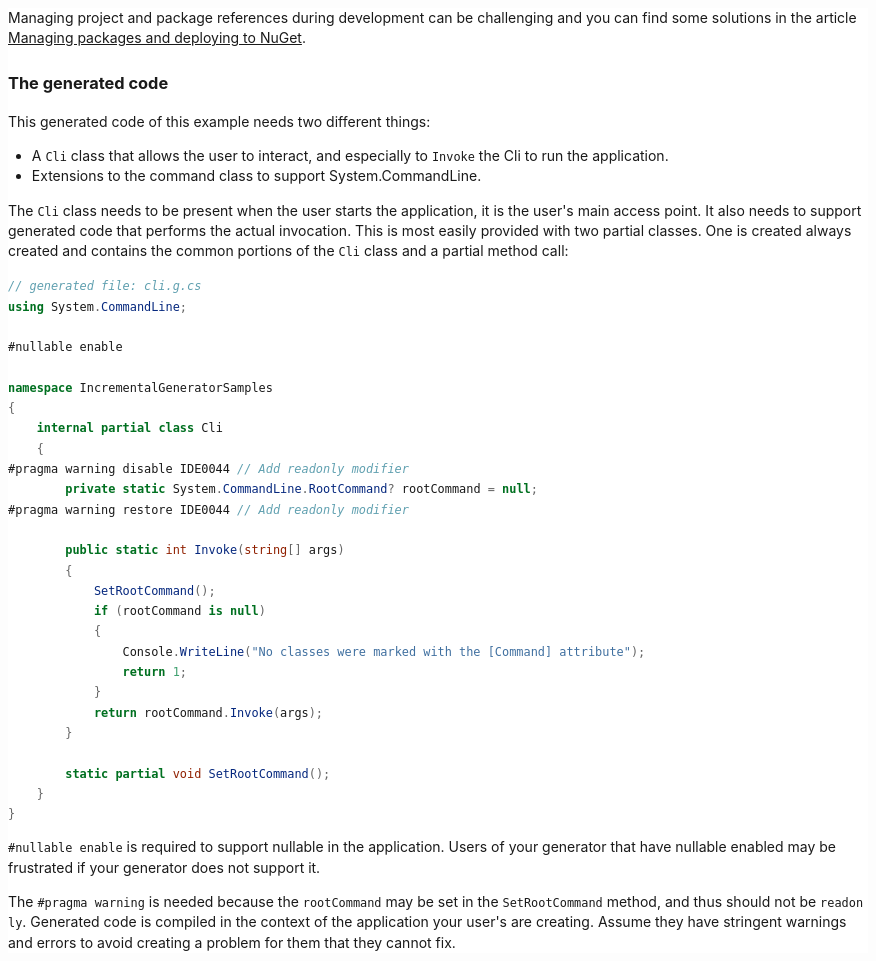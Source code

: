Managing project and package references during development can be challenging and you can find some solutions in the article [Managing packages and deploying to NuGet](deploying-nuget.md).

### The generated code

This generated code of this example needs two different things: 

- A `Cli` class that allows the user to interact, and especially to `Invoke` the Cli to run the application.
- Extensions to the command class to support System.CommandLine.

The `Cli` class needs to be present when the user starts the application, it is the user's main access point. It also needs to support generated code that performs the actual invocation. This is most easily provided with two partial classes. One is created always created and contains the common portions of the `Cli` class and a partial method call:

```c#
// generated file: cli.g.cs
using System.CommandLine;

#nullable enable

namespace IncrementalGeneratorSamples
{
    internal partial class Cli
    {
#pragma warning disable IDE0044 // Add readonly modifier
        private static System.CommandLine.RootCommand? rootCommand = null;
#pragma warning restore IDE0044 // Add readonly modifier

        public static int Invoke(string[] args)
        {
            SetRootCommand();
            if (rootCommand is null)
            {
                Console.WriteLine("No classes were marked with the [Command] attribute");
                return 1;
            }
            return rootCommand.Invoke(args);
        }

        static partial void SetRootCommand();
    }
}
```

`#nullable enable` is required to support nullable in the application. Users of your generator that have nullable enabled may be frustrated if your generator does not support it.

The `#pragma warning` is needed because the `rootCommand` may be set in the `SetRootCommand` method, and thus should not be `readonly`. Generated code is compiled in the context of the application your user's are creating. Assume they have stringent warnings and errors to avoid creating a problem for them that they cannot fix.
